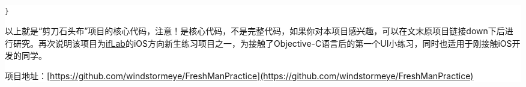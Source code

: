 ```Objc
}
```

以上就是“剪刀石头布”项目的核心代码，注意！是核心代码，不是完整代码，如果你对本项目感兴趣，可以在文末原项目链接down下后进行研究。再次说明该项目为[ifLab](https://iflab.org)的iOS方向新生练习项目之一，为接触了Objective-C语言后的第一个UI小练习，同时也适用于刚接触iOS开发的同学。

项目地址：[https://github.com/windstormeye/FreshManPractice](https://github.com/windstormeye/FreshManPractice)
